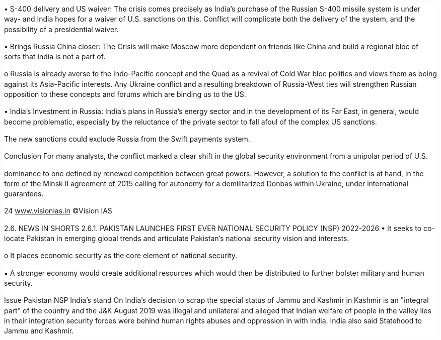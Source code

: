 • S-400 delivery and US waiver: The crisis comes precisely as India’s purchase of the Russian S-400 missile system is
under way- and India hopes for a waiver of U.S. sanctions on this. Conflict will complicate both the delivery of the
system, and the possibility of a presidential waiver.

• Brings Russia China closer: The Crisis will make Moscow more dependent on friends like China and build a regional
bloc of sorts that India is not a part of.

o Russia is already averse to the Indo-Pacific concept and the Quad as a revival of Cold War bloc politics and views
them as being against its Asia-Pacific interests. Any Ukraine conflict and a resulting breakdown of Russia-West ties
will strengthen Russian opposition to these concepts and forums which are binding us to the US.

• India’s Investment in Russia: India’s plans in Russia’s energy sector and in the development of its Far East, in general,
would become problematic, especially by the reluctance of the private sector to fall afoul of the complex US sanctions.

The new sanctions could exclude Russia from the Swift payments system.

Conclusion
For many analysts, the conflict marked a clear shift in the global security environment from a unipolar period of U.S.

dominance to one defined by renewed competition between great powers. However, a solution to the conflict is at hand,
in the form of the Minsk II agreement of 2015 calling for autonomy for a demilitarized Donbas within Ukraine, under
international guarantees.

24
www.visionias.in ©Vision IAS


2.6. NEWS IN SHORTS
2.6.1. PAKISTAN LAUNCHES FIRST EVER NATIONAL SECURITY POLICY (NSP) 2022-2026
• It seeks to co-locate Pakistan in emerging global trends and articulate Pakistan’s national security vision and interests.

o It places economic security as the core element of national security.

▪ A stronger economy would create additional resources which would then be distributed to further bolster military
and human security.

Issue
Pakistan NSP
India’s stand
On
India’s decision to scrap the special status of Jammu and Kashmir in Kashmir is an "integral part" of the country and the
J&K
August 2019 was illegal and unilateral and alleged that Indian welfare of people in the valley lies in their integration
security forces were behind human rights abuses and oppression in with India. India also said Statehood to Jammu and
Kashmir.
